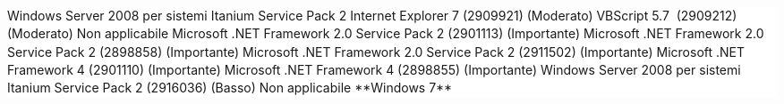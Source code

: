 </td>
</tr>
<tr>
<td style="border:1px solid black;">
Windows Server 2008 per sistemi Itanium Service Pack 2

</td>
<td style="border:1px solid black;">
Internet Explorer 7  
(2909921)  
(Moderato)

</td>
<td style="border:1px solid black;">
VBScript 5.7   
(2909212)  
(Moderato)

</td>
<td style="border:1px solid black;">
Non applicabile

</td>
<td style="border:1px solid black;">
Microsoft .NET Framework 2.0 Service Pack 2  
(2901113)  
(Importante)  
Microsoft .NET Framework 2.0 Service Pack 2  
(2898858)  
(Importante)  
Microsoft .NET Framework 2.0 Service Pack 2  
(2911502)  
(Importante)  
Microsoft .NET Framework 4  
(2901110)  
(Importante)  
Microsoft .NET Framework 4  
(2898855)  
(Importante)

</td>
<td style="border:1px solid black;">
Windows Server 2008 per sistemi Itanium Service Pack 2  
(2916036)  
(Basso)

</td>
<td style="border:1px solid black;">
Non applicabile

</td>
</tr>
<tr>
<td style="border:1px solid black;" colspan="7">
**Windows 7**
